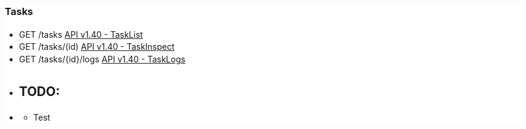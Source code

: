 ### Tasks
* GET /tasks [API v1.40 - TaskList](https://docs.docker.com/engine/api/v1.40/#operation/TaskList)
* GET /tasks/(id) [API v1.40 - TaskInspect](https://docs.docker.com/engine/api/v1.40/#operation/TaskInspect)
* GET /tasks/{id}/logs [API v1.40 - TaskLogs](https://docs.docker.com/engine/api/v1.40/#operation/TaskLogs)
* ## TODO:
* * Test
